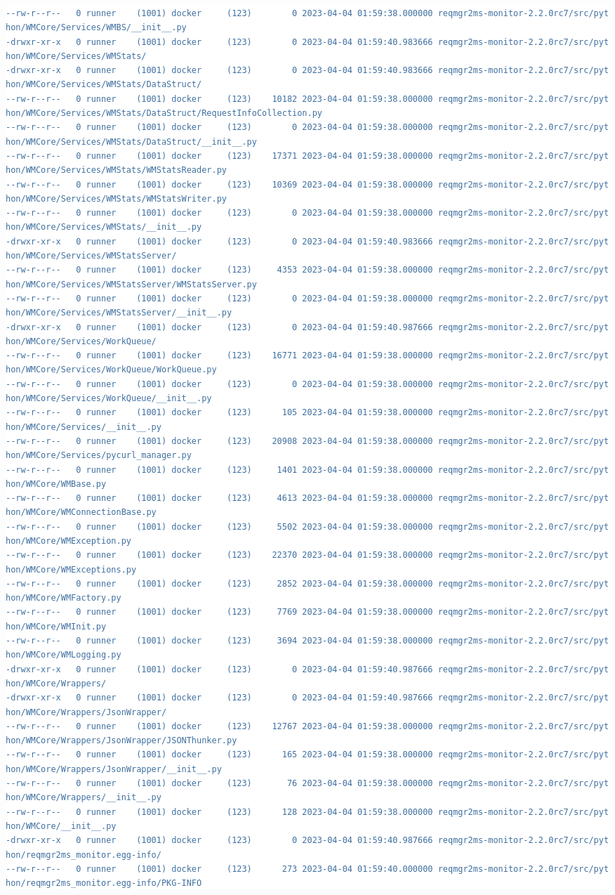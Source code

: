 ```diff
--rw-r--r--   0 runner    (1001) docker     (123)        0 2023-04-04 01:59:38.000000 reqmgr2ms-monitor-2.2.0rc7/src/python/WMCore/Services/WMBS/__init__.py
-drwxr-xr-x   0 runner    (1001) docker     (123)        0 2023-04-04 01:59:40.983666 reqmgr2ms-monitor-2.2.0rc7/src/python/WMCore/Services/WMStats/
-drwxr-xr-x   0 runner    (1001) docker     (123)        0 2023-04-04 01:59:40.983666 reqmgr2ms-monitor-2.2.0rc7/src/python/WMCore/Services/WMStats/DataStruct/
--rw-r--r--   0 runner    (1001) docker     (123)    10182 2023-04-04 01:59:38.000000 reqmgr2ms-monitor-2.2.0rc7/src/python/WMCore/Services/WMStats/DataStruct/RequestInfoCollection.py
--rw-r--r--   0 runner    (1001) docker     (123)        0 2023-04-04 01:59:38.000000 reqmgr2ms-monitor-2.2.0rc7/src/python/WMCore/Services/WMStats/DataStruct/__init__.py
--rw-r--r--   0 runner    (1001) docker     (123)    17371 2023-04-04 01:59:38.000000 reqmgr2ms-monitor-2.2.0rc7/src/python/WMCore/Services/WMStats/WMStatsReader.py
--rw-r--r--   0 runner    (1001) docker     (123)    10369 2023-04-04 01:59:38.000000 reqmgr2ms-monitor-2.2.0rc7/src/python/WMCore/Services/WMStats/WMStatsWriter.py
--rw-r--r--   0 runner    (1001) docker     (123)        0 2023-04-04 01:59:38.000000 reqmgr2ms-monitor-2.2.0rc7/src/python/WMCore/Services/WMStats/__init__.py
-drwxr-xr-x   0 runner    (1001) docker     (123)        0 2023-04-04 01:59:40.983666 reqmgr2ms-monitor-2.2.0rc7/src/python/WMCore/Services/WMStatsServer/
--rw-r--r--   0 runner    (1001) docker     (123)     4353 2023-04-04 01:59:38.000000 reqmgr2ms-monitor-2.2.0rc7/src/python/WMCore/Services/WMStatsServer/WMStatsServer.py
--rw-r--r--   0 runner    (1001) docker     (123)        0 2023-04-04 01:59:38.000000 reqmgr2ms-monitor-2.2.0rc7/src/python/WMCore/Services/WMStatsServer/__init__.py
-drwxr-xr-x   0 runner    (1001) docker     (123)        0 2023-04-04 01:59:40.987666 reqmgr2ms-monitor-2.2.0rc7/src/python/WMCore/Services/WorkQueue/
--rw-r--r--   0 runner    (1001) docker     (123)    16771 2023-04-04 01:59:38.000000 reqmgr2ms-monitor-2.2.0rc7/src/python/WMCore/Services/WorkQueue/WorkQueue.py
--rw-r--r--   0 runner    (1001) docker     (123)        0 2023-04-04 01:59:38.000000 reqmgr2ms-monitor-2.2.0rc7/src/python/WMCore/Services/WorkQueue/__init__.py
--rw-r--r--   0 runner    (1001) docker     (123)      105 2023-04-04 01:59:38.000000 reqmgr2ms-monitor-2.2.0rc7/src/python/WMCore/Services/__init__.py
--rw-r--r--   0 runner    (1001) docker     (123)    20908 2023-04-04 01:59:38.000000 reqmgr2ms-monitor-2.2.0rc7/src/python/WMCore/Services/pycurl_manager.py
--rw-r--r--   0 runner    (1001) docker     (123)     1401 2023-04-04 01:59:38.000000 reqmgr2ms-monitor-2.2.0rc7/src/python/WMCore/WMBase.py
--rw-r--r--   0 runner    (1001) docker     (123)     4613 2023-04-04 01:59:38.000000 reqmgr2ms-monitor-2.2.0rc7/src/python/WMCore/WMConnectionBase.py
--rw-r--r--   0 runner    (1001) docker     (123)     5502 2023-04-04 01:59:38.000000 reqmgr2ms-monitor-2.2.0rc7/src/python/WMCore/WMException.py
--rw-r--r--   0 runner    (1001) docker     (123)    22370 2023-04-04 01:59:38.000000 reqmgr2ms-monitor-2.2.0rc7/src/python/WMCore/WMExceptions.py
--rw-r--r--   0 runner    (1001) docker     (123)     2852 2023-04-04 01:59:38.000000 reqmgr2ms-monitor-2.2.0rc7/src/python/WMCore/WMFactory.py
--rw-r--r--   0 runner    (1001) docker     (123)     7769 2023-04-04 01:59:38.000000 reqmgr2ms-monitor-2.2.0rc7/src/python/WMCore/WMInit.py
--rw-r--r--   0 runner    (1001) docker     (123)     3694 2023-04-04 01:59:38.000000 reqmgr2ms-monitor-2.2.0rc7/src/python/WMCore/WMLogging.py
-drwxr-xr-x   0 runner    (1001) docker     (123)        0 2023-04-04 01:59:40.987666 reqmgr2ms-monitor-2.2.0rc7/src/python/WMCore/Wrappers/
-drwxr-xr-x   0 runner    (1001) docker     (123)        0 2023-04-04 01:59:40.987666 reqmgr2ms-monitor-2.2.0rc7/src/python/WMCore/Wrappers/JsonWrapper/
--rw-r--r--   0 runner    (1001) docker     (123)    12767 2023-04-04 01:59:38.000000 reqmgr2ms-monitor-2.2.0rc7/src/python/WMCore/Wrappers/JsonWrapper/JSONThunker.py
--rw-r--r--   0 runner    (1001) docker     (123)      165 2023-04-04 01:59:38.000000 reqmgr2ms-monitor-2.2.0rc7/src/python/WMCore/Wrappers/JsonWrapper/__init__.py
--rw-r--r--   0 runner    (1001) docker     (123)       76 2023-04-04 01:59:38.000000 reqmgr2ms-monitor-2.2.0rc7/src/python/WMCore/Wrappers/__init__.py
--rw-r--r--   0 runner    (1001) docker     (123)      128 2023-04-04 01:59:38.000000 reqmgr2ms-monitor-2.2.0rc7/src/python/WMCore/__init__.py
-drwxr-xr-x   0 runner    (1001) docker     (123)        0 2023-04-04 01:59:40.987666 reqmgr2ms-monitor-2.2.0rc7/src/python/reqmgr2ms_monitor.egg-info/
--rw-r--r--   0 runner    (1001) docker     (123)      273 2023-04-04 01:59:40.000000 reqmgr2ms-monitor-2.2.0rc7/src/python/reqmgr2ms_monitor.egg-info/PKG-INFO
```